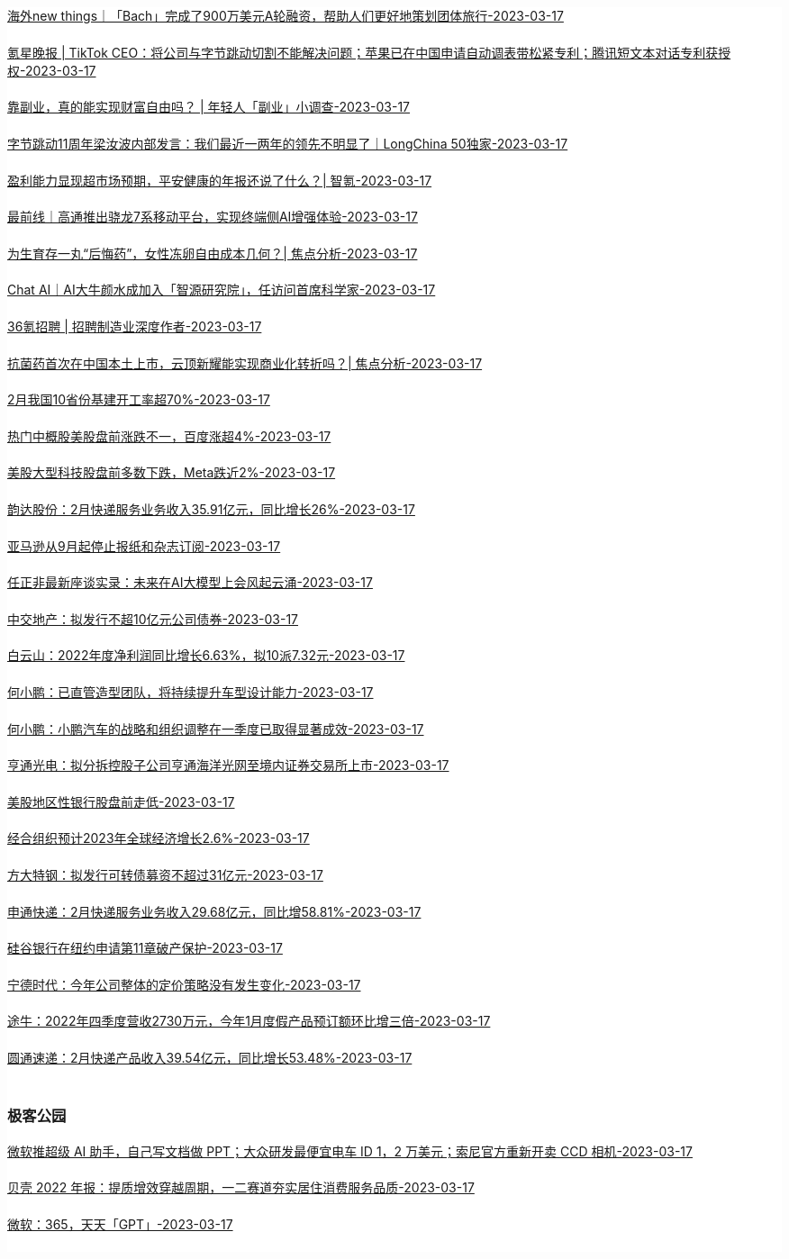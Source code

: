 <a target=_blank rel=nofollow href="https://36kr.com/p/2168220393599237?f=rss" >海外new things｜「Bach」完成了900万美元A轮融资，帮助人们更好地策划团体旅行-2023-03-17</a><br/><br/><a target=_blank rel=nofollow href="https://36kr.com/p/2175397750911237?f=rss" >氪星晚报 | TikTok CEO：将公司与字节跳动切割不能解决问题；苹果已在中国申请自动调表带松紧专利；腾讯短文本对话专利获授权-2023-03-17</a><br/><br/><a target=_blank rel=nofollow href="https://36kr.com/p/2175380912255494?f=rss" >靠副业，真的能实现财富自由吗？ | 年轻人「副业」小调查-2023-03-17</a><br/><br/><a target=_blank rel=nofollow href="https://36kr.com/p/2175362774446596?f=rss" >字节跳动11周年梁汝波内部发言：我们最近一两年的领先不明显了｜LongChina 50独家-2023-03-17</a><br/><br/><a target=_blank rel=nofollow href="https://36kr.com/p/2175359976337922?f=rss" >盈利能力显现超市场预期，平安健康的年报还说了什么？| 智氪-2023-03-17</a><br/><br/><a target=_blank rel=nofollow href="https://36kr.com/p/2175305487282439?f=rss" >最前线｜高通推出骁龙7系移动平台，实现终端侧AI增强体验-2023-03-17</a><br/><br/><a target=_blank rel=nofollow href="https://36kr.com/p/2175268328943875?f=rss" >为生育存一丸“后悔药”，女性冻卵自由成本几何？| 焦点分析-2023-03-17</a><br/><br/><a target=_blank rel=nofollow href="https://36kr.com/p/2175261642125829?f=rss" >Chat AI｜AI大牛颜水成加入「智源研究院」，任访问首席科学家-2023-03-17</a><br/><br/><a target=_blank rel=nofollow href="https://36kr.com/p/2175177399005704?f=rss" >36氪招聘 | 招聘制造业深度作者-2023-03-17</a><br/><br/><a target=_blank rel=nofollow href="https://36kr.com/p/2174062804513280?f=rss" >抗菌药首次在中国本土上市，云顶新耀能实现商业化转折吗？| 焦点分析-2023-03-17</a><br/><br/><a target=_blank rel=nofollow href="https://36kr.com/newsflashes/2175559761342720?f=rss" >2月我国10省份基建开工率超70%-2023-03-17</a><br/><br/><a target=_blank rel=nofollow href="https://36kr.com/newsflashes/2175555115364868?f=rss" >热门中概股美股盘前涨跌不一，百度涨超4%-2023-03-17</a><br/><br/><a target=_blank rel=nofollow href="https://36kr.com/newsflashes/2175550451479046?f=rss" >美股大型科技股盘前多数下跌，Meta跌近2%-2023-03-17</a><br/><br/><a target=_blank rel=nofollow href="https://36kr.com/newsflashes/2175542276976897?f=rss" >韵达股份：2月快递服务业务收入35.91亿元，同比增长26%-2023-03-17</a><br/><br/><a target=_blank rel=nofollow href="https://36kr.com/newsflashes/2175538321650185?f=rss" >亚马逊从9月起停止报纸和杂志订阅-2023-03-17</a><br/><br/><a target=_blank rel=nofollow href="https://36kr.com/newsflashes/2175536874058242?f=rss" >任正非最新座谈实录：未来在AI大模型上会风起云涌-2023-03-17</a><br/><br/><a target=_blank rel=nofollow href="https://36kr.com/newsflashes/2175536239948036?f=rss" >中交地产：拟发行不超10亿元公司债券-2023-03-17</a><br/><br/><a target=_blank rel=nofollow href="https://36kr.com/newsflashes/2175535638835714?f=rss" >白云山：2022年度净利润同比增长6.63%，拟10派7.32元-2023-03-17</a><br/><br/><a target=_blank rel=nofollow href="https://36kr.com/newsflashes/2175535262265606?f=rss" >何小鹏：已直管造型团队，将持续提升车型设计能力-2023-03-17</a><br/><br/><a target=_blank rel=nofollow href="https://36kr.com/newsflashes/2175533494186244?f=rss" >何小鹏：小鹏汽车的战略和组织调整在一季度已取得显著成效-2023-03-17</a><br/><br/><a target=_blank rel=nofollow href="https://36kr.com/newsflashes/2175530278138116?f=rss" >亨通光电：拟分拆控股子公司亨通海洋光网至境内证券交易所上市-2023-03-17</a><br/><br/><a target=_blank rel=nofollow href="https://36kr.com/newsflashes/2175530045288704?f=rss" >美股地区性银行股盘前走低-2023-03-17</a><br/><br/><a target=_blank rel=nofollow href="https://36kr.com/newsflashes/2175515362849028?f=rss" >经合组织预计2023年全球经济增长2.6%-2023-03-17</a><br/><br/><a target=_blank rel=nofollow href="https://36kr.com/newsflashes/2175514289631495?f=rss" >方大特钢：拟发行可转债募资不超过31亿元-2023-03-17</a><br/><br/><a target=_blank rel=nofollow href="https://36kr.com/newsflashes/2175511994970631?f=rss" >申通快递：2月快递服务业务收入29.68亿元，同比增58.81%-2023-03-17</a><br/><br/><a target=_blank rel=nofollow href="https://36kr.com/newsflashes/2175510455595523?f=rss" >硅谷银行在纽约申请第11章破产保护-2023-03-17</a><br/><br/><a target=_blank rel=nofollow href="https://36kr.com/newsflashes/2175501675655424?f=rss" >宁德时代：今年公司整体的定价策略没有发生变化-2023-03-17</a><br/><br/><a target=_blank rel=nofollow href="https://36kr.com/newsflashes/2175494263140867?f=rss" >途牛：2022年四季度营收2730万元，今年1月度假产品预订额环比增三倍-2023-03-17</a><br/><br/><a target=_blank rel=nofollow href="https://36kr.com/newsflashes/2175487187153410?f=rss" >圆通速递：2月快递产品收入39.54亿元，同比增长53.48%-2023-03-17</a><br/><br/>





###  极客公园

<a target=_blank rel=nofollow href="http://www.geekpark.net/news/316268" >微软推超级 AI 助手，自己写文档做 PPT；大众研发最便宜电车 ID 1，2 万美元；索尼官方重新开卖 CCD 相机-2023-03-17</a><br/><br/><a target=_blank rel=nofollow href="http://www.geekpark.net/news/316304" >贝壳 2022 年报：提质增效穿越周期，一二赛道夯实居住消费服务品质-2023-03-17</a><br/><br/><a target=_blank rel=nofollow href="http://www.geekpark.net/news/316273" >微软：365，天天「GPT」-2023-03-17</a><br/><br/>
